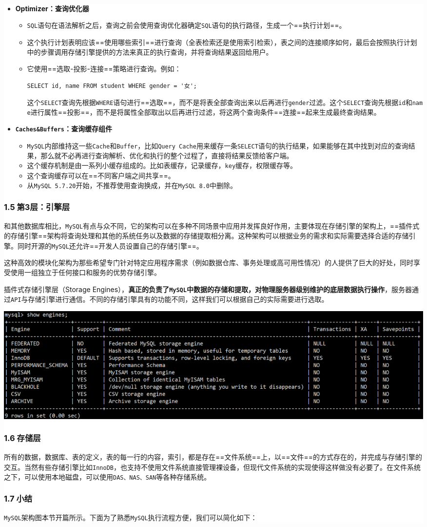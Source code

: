 - **Optimizer：查询优化器**

  - `SQL`语句在语法解析之后，查询之前会使用查询优化器确定`SQL`语句的执行路径，生成一个==执行计划==。

  - 这个执行计划表明应该==使用哪些索引==进行查询（全表检索还是使用索引检索），表之间的连接顺序如何，最后会按照执行计划中的步骤调用存储引擎提供的方法来真正的执行查询，并将查询结果返回给用户。

  - 它使用==选取-投影-连接==策略进行查询。例如：

    ```mysql
    SELECT id, name FROM student WHERE gender = '女';
    ```

    这个`SELECT`查询先根据`WHERE`语句进行==选取==，而不是将表全部查询出来以后再进行`gender`过滤。这个`SELECT`查询先根据`id`和`name`进行属性==投影==，而不是将属性全部取出以后再进行过滤，将这两个查询条件==连接==起来生成最终查询结果。

- **`Caches&Buffers`：查询缓存组件**
  - `MySQL`内部维持这一些`Cache`和`Buffer`，比如`Query Cache`用来缓存一条`SELECT`语句的执行结果，如果能够在其中找到对应的查询结果，那么就不必再进行查询解析、优化和执行的整个过程了，直接将结果反馈给客户端。
  - 这个缓存机制是由一系列小缓存组成的。比如表缓存，记录缓存，`key`缓存，权限缓存等。
  - 这个查询缓存可以在==不同客户端之间共享==。
  - 从`MySQL 5.7.20`开始，不推荐使用查询换成，并在`MySQL 8.0`中删除。

### 1.5 第3层：引擎层

和其他数据库相比，`MySQL`有点与众不同，它的架构可以在多种不同场景中应用并发挥良好作用，主要体现在存储引擎的架构上，==插件式的存储引擎==架构将查询处理和其他的系统任务以及数据的存储提取相分离。这种架构可以根据业务的需求和实际需要选择合适的存储引擎。同时开源的`MySQL`还允许==开发人员设置自己的存储引擎==。

这种高效的模块化架构为那些希望专门针对特定应用程序需求（例如数据仓库、事务处理或高可用性情况）的人提供了巨大的好处，同时享受使用一组独立于任何接口和服务的优势存储引擎。

插件式存储引擎层（Storage Engines），**真正的负责了`MySQL`中数据的存储和提取，对物理服务器级别维护的底层数据执行操作**，服务器通过`API`与存储引擎进行通信。不同的存储引擎具有的功能不同，这样我们可以根据自己的实际需要进行选取。

![image-20220605214132153](第04章_逻辑架构.assets\image-20220605214132153.png)

### 1.6 存储层

所有的数据，数据库、表的定义，表的每一行的内容，索引，都是存在==文件系统==上，以==文件==的方式存在的，并完成与存储引擎的交互。当然有些存储引擎比如`InnoDB`，也支持不使用文件系统直接管理裸设备，但现代文件系统的实现使得这样做没有必要了。在文件系统之下，可以使用本地磁盘，可以使用`DAS、NAS、SAN`等各种存储系统。

### 1.7 小结

`MySQL`架构图本节开篇所示。下面为了熟悉`MySQL`执行流程方便，我们可以简化如下：
